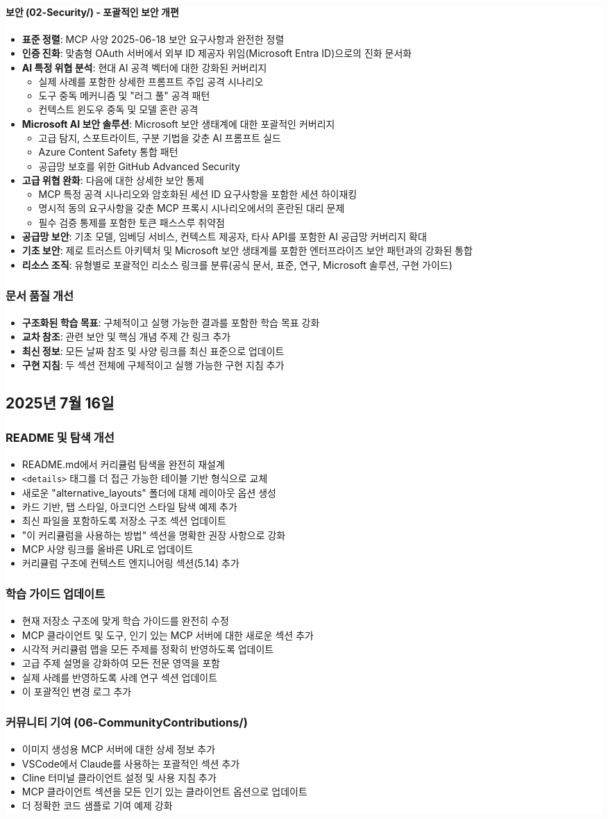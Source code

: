 #### 보안 (02-Security/) - 포괄적인 보안 개편  
- **표준 정렬**: MCP 사양 2025-06-18 보안 요구사항과 완전한 정렬
- **인증 진화**: 맞춤형 OAuth 서버에서 외부 ID 제공자 위임(Microsoft Entra ID)으로의 진화 문서화
- **AI 특정 위협 분석**: 현대 AI 공격 벡터에 대한 강화된 커버리지
  - 실제 사례를 포함한 상세한 프롬프트 주입 공격 시나리오
  - 도구 중독 메커니즘 및 "러그 풀" 공격 패턴
  - 컨텍스트 윈도우 중독 및 모델 혼란 공격
- **Microsoft AI 보안 솔루션**: Microsoft 보안 생태계에 대한 포괄적인 커버리지
  - 고급 탐지, 스포트라이트, 구분 기법을 갖춘 AI 프롬프트 실드
  - Azure Content Safety 통합 패턴
  - 공급망 보호를 위한 GitHub Advanced Security
- **고급 위협 완화**: 다음에 대한 상세한 보안 통제
  - MCP 특정 공격 시나리오와 암호화된 세션 ID 요구사항을 포함한 세션 하이재킹
  - 명시적 동의 요구사항을 갖춘 MCP 프록시 시나리오에서의 혼란된 대리 문제
  - 필수 검증 통제를 포함한 토큰 패스스루 취약점
- **공급망 보안**: 기초 모델, 임베딩 서비스, 컨텍스트 제공자, 타사 API를 포함한 AI 공급망 커버리지 확대
- **기초 보안**: 제로 트러스트 아키텍처 및 Microsoft 보안 생태계를 포함한 엔터프라이즈 보안 패턴과의 강화된 통합
- **리소스 조직**: 유형별로 포괄적인 리소스 링크를 분류(공식 문서, 표준, 연구, Microsoft 솔루션, 구현 가이드)

### 문서 품질 개선
- **구조화된 학습 목표**: 구체적이고 실행 가능한 결과를 포함한 학습 목표 강화
- **교차 참조**: 관련 보안 및 핵심 개념 주제 간 링크 추가
- **최신 정보**: 모든 날짜 참조 및 사양 링크를 최신 표준으로 업데이트
- **구현 지침**: 두 섹션 전체에 구체적이고 실행 가능한 구현 지침 추가

## 2025년 7월 16일

### README 및 탐색 개선
- README.md에서 커리큘럼 탐색을 완전히 재설계
- `<details>` 태그를 더 접근 가능한 테이블 기반 형식으로 교체
- 새로운 "alternative_layouts" 폴더에 대체 레이아웃 옵션 생성
- 카드 기반, 탭 스타일, 아코디언 스타일 탐색 예제 추가
- 최신 파일을 포함하도록 저장소 구조 섹션 업데이트
- "이 커리큘럼을 사용하는 방법" 섹션을 명확한 권장 사항으로 강화
- MCP 사양 링크를 올바른 URL로 업데이트
- 커리큘럼 구조에 컨텍스트 엔지니어링 섹션(5.14) 추가

### 학습 가이드 업데이트
- 현재 저장소 구조에 맞게 학습 가이드를 완전히 수정
- MCP 클라이언트 및 도구, 인기 있는 MCP 서버에 대한 새로운 섹션 추가
- 시각적 커리큘럼 맵을 모든 주제를 정확히 반영하도록 업데이트
- 고급 주제 설명을 강화하여 모든 전문 영역을 포함
- 실제 사례를 반영하도록 사례 연구 섹션 업데이트
- 이 포괄적인 변경 로그 추가

### 커뮤니티 기여 (06-CommunityContributions/)
- 이미지 생성용 MCP 서버에 대한 상세 정보 추가
- VSCode에서 Claude를 사용하는 포괄적인 섹션 추가
- Cline 터미널 클라이언트 설정 및 사용 지침 추가
- MCP 클라이언트 섹션을 모든 인기 있는 클라이언트 옵션으로 업데이트
- 더 정확한 코드 샘플로 기여 예제 강화
